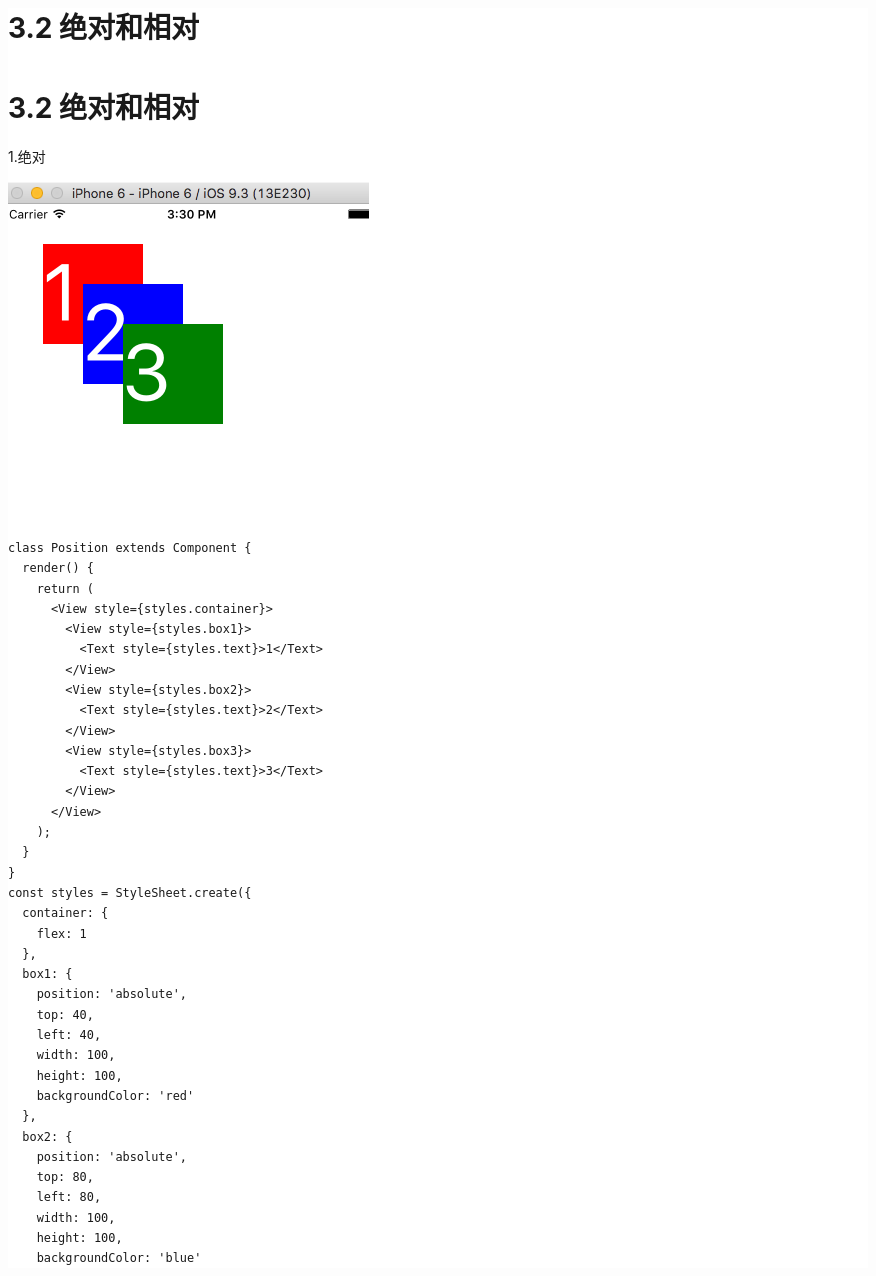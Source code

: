 # 3.2 绝对和相对

# 3.2 绝对和相对

1.绝对

![](img/QQ20160706-0.png)

```
class Position extends Component {
  render() {
    return (
      <View style={styles.container}>
        <View style={styles.box1}>
          <Text style={styles.text}>1</Text>
        </View>
        <View style={styles.box2}>
          <Text style={styles.text}>2</Text>
        </View>
        <View style={styles.box3}>
          <Text style={styles.text}>3</Text>
        </View>
      </View>
    );
  }
}
const styles = StyleSheet.create({
  container: {
    flex: 1
  },
  box1: {
    position: 'absolute',
    top: 40,
    left: 40,
    width: 100,
    height: 100,
    backgroundColor: 'red'
  },
  box2: {
    position: 'absolute',
    top: 80,
    left: 80,
    width: 100,
    height: 100,
    backgroundColor: 'blue'
```